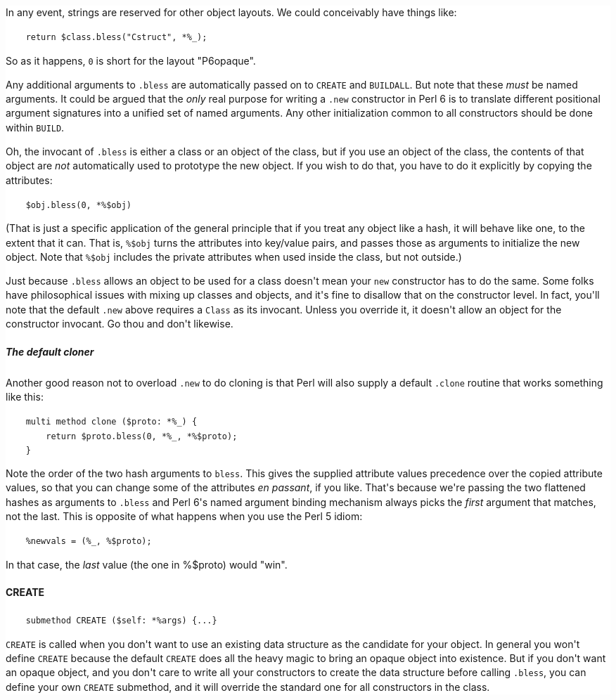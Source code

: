 In any event, strings are reserved for other object layouts. We could conceivably have things like:

        return $class.bless("Cstruct", *%_);

So as it happens, `0` is short for the layout "P6opaque".

Any additional arguments to `.bless` are automatically passed on to `CREATE` and `BUILDALL`. But note that these *must* be named arguments. It could be argued that the *only* real purpose for writing a `.new` constructor in Perl 6 is to translate different positional argument signatures into a unified set of named arguments. Any other initialization common to all constructors should be done within `BUILD`.

Oh, the invocant of `.bless` is either a class or an object of the class, but if you use an object of the class, the contents of that object are *not* automatically used to prototype the new object. If you wish to do that, you have to do it explicitly by copying the attributes:

        $obj.bless(0, *%$obj)

(That is just a specific application of the general principle that if you treat any object like a hash, it will behave like one, to the extent that it can. That is, `%$obj` turns the attributes into key/value pairs, and passes those as arguments to initialize the new object. Note that `%$obj` includes the private attributes when used inside the class, but not outside.)

Just because `.bless` allows an object to be used for a class doesn't mean your `new` constructor has to do the same. Some folks have philosophical issues with mixing up classes and objects, and it's fine to disallow that on the constructor level. In fact, you'll note that the default `.new` above requires a `Class` as its invocant. Unless you override it, it doesn't allow an object for the constructor invocant. Go thou and don't likewise.

##### <span id="the_default_cloner">The default cloner</span>

Another good reason not to overload `.new` to do cloning is that Perl will also supply a default `.clone` routine that works something like this:

        multi method clone ($proto: *%_) {
            return $proto.bless(0, *%_, *%$proto);
        }

Note the order of the two hash arguments to `bless`. This gives the supplied attribute values precedence over the copied attribute values, so that you can change some of the attributes *en passant*, if you like. That's because we're passing the two flattened hashes as arguments to `.bless` and Perl 6's named argument binding mechanism always picks the *first* argument that matches, not the last. This is opposite of what happens when you use the Perl 5 idiom:

        %newvals = (%_, %$proto);

In that case, the *last* value (the one in %$proto) would "win".

#### <span id="create">CREATE</span>

        submethod CREATE ($self: *%args) {...}

`CREATE` is called when you don't want to use an existing data structure as the candidate for your object. In general you won't define `CREATE` because the default `CREATE` does all the heavy magic to bring an opaque object into existence. But if you don't want an opaque object, and you don't care to write all your constructors to create the data structure before calling `.bless`, you can define your own `CREATE` submethod, and it will override the standard one for all constructors in the class.
